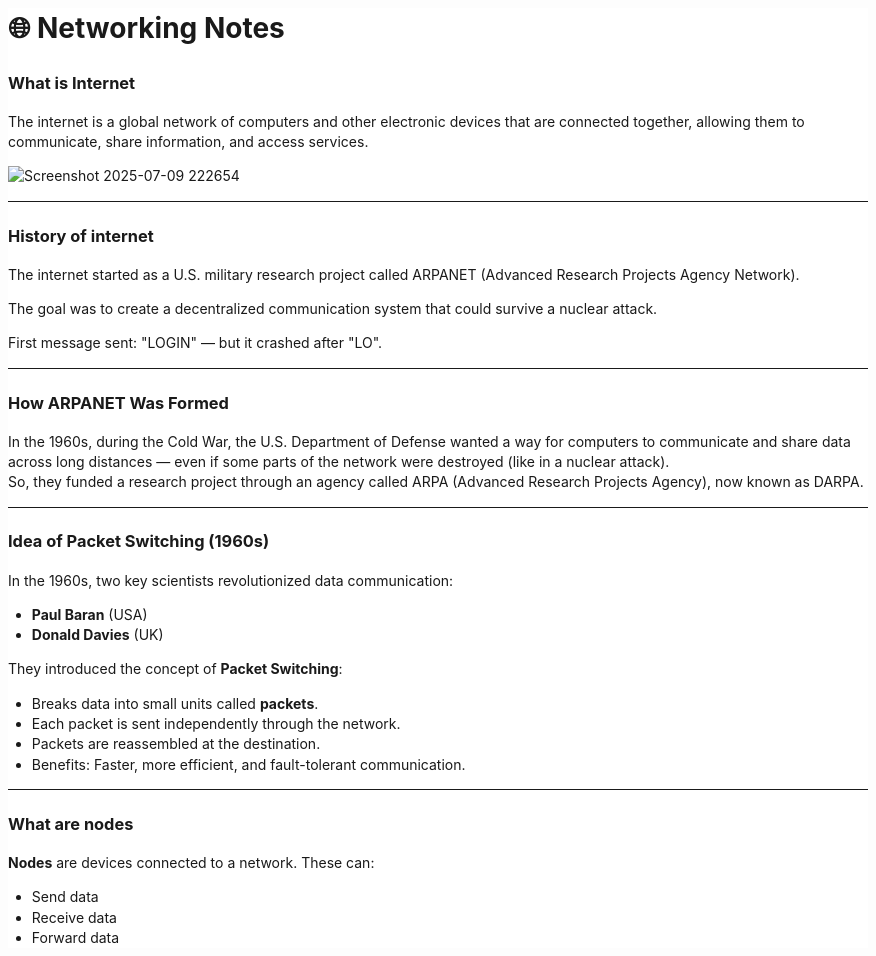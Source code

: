 
# 🌐 Networking Notes


### What is Internet

The internet is a global network of computers and other electronic devices that are connected together, allowing them to communicate, share information, and access services.

![Screenshot 2025-07-09 222654](https://github.com/user-attachments/assets/27c90f5d-b97e-4fea-8901-b0a1ae087b59)


---

### History of internet 

The internet started as a U.S. military research project called ARPANET (Advanced Research Projects Agency Network).

The goal was to create a decentralized communication system that could survive a nuclear attack.

First message sent: "LOGIN" — but it crashed after "LO".

---

### How ARPANET Was Formed

In the 1960s, during the Cold War, the U.S. Department of Defense wanted a way for computers to communicate and share data across long distances — even if some parts of the network were destroyed (like in a nuclear attack).  
So, they funded a research project through an agency called ARPA (Advanced Research Projects Agency), now known as DARPA.

---

### Idea of Packet Switching (1960s)


In the 1960s, two key scientists revolutionized data communication:

- **Paul Baran** (USA)
- **Donald Davies** (UK)

They introduced the concept of **Packet Switching**:
- Breaks data into small units called **packets**.
- Each packet is sent independently through the network.
- Packets are reassembled at the destination.
- Benefits: Faster, more efficient, and fault-tolerant communication.

---

### What are nodes 

**Nodes** are devices connected to a network. These can:
- Send data
- Receive data
- Forward data

